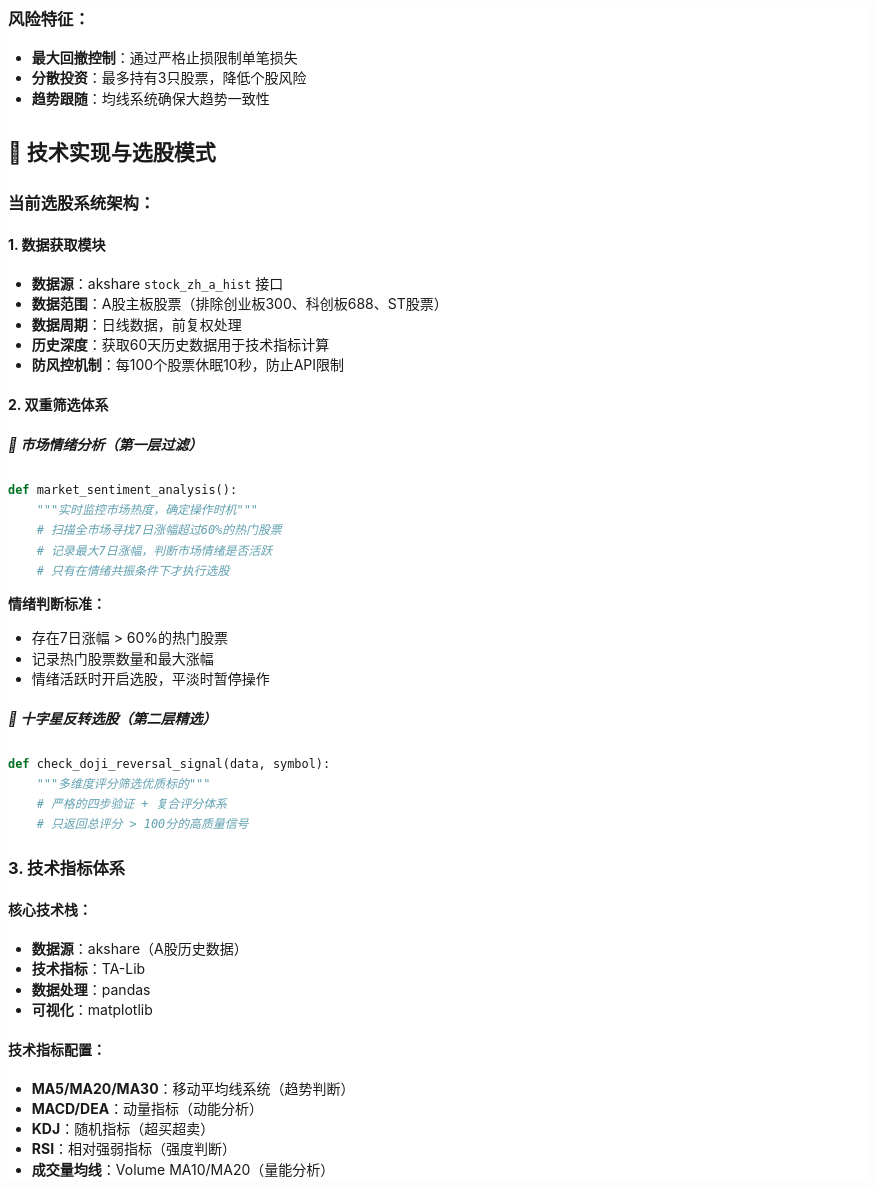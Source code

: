 ### 风险特征：
- **最大回撤控制**：通过严格止损限制单笔损失
- **分散投资**：最多持有3只股票，降低个股风险
- **趋势跟随**：均线系统确保大趋势一致性

## 🔧 技术实现与选股模式

### 当前选股系统架构：

#### 1. 数据获取模块
- **数据源**：akshare `stock_zh_a_hist` 接口
- **数据范围**：A股主板股票（排除创业板300、科创板688、ST股票）
- **数据周期**：日线数据，前复权处理
- **历史深度**：获取60天历史数据用于技术指标计算
- **防风控机制**：每100个股票休眠10秒，防止API限制

#### 2. 双重筛选体系

##### 🌊 市场情绪分析（第一层过滤）
```python
def market_sentiment_analysis():
    """实时监控市场热度，确定操作时机"""
    # 扫描全市场寻找7日涨幅超过60%的热门股票
    # 记录最大7日涨幅，判断市场情绪是否活跃
    # 只有在情绪共振条件下才执行选股
```

**情绪判断标准：**
- 存在7日涨幅 > 60%的热门股票
- 记录热门股票数量和最大涨幅
- 情绪活跃时开启选股，平淡时暂停操作

##### 🎯 十字星反转选股（第二层精选）
```python
def check_doji_reversal_signal(data, symbol):
    """多维度评分筛选优质标的"""
    # 严格的四步验证 + 复合评分体系
    # 只返回总评分 > 100分的高质量信号
```

### 3. 技术指标体系

#### 核心技术栈：
- **数据源**：akshare（A股历史数据）
- **技术指标**：TA-Lib
- **数据处理**：pandas
- **可视化**：matplotlib

#### 技术指标配置：
- **MA5/MA20/MA30**：移动平均线系统（趋势判断）
- **MACD/DEA**：动量指标（动能分析）
- **KDJ**：随机指标（超买超卖）
- **RSI**：相对强弱指标（强度判断）
- **成交量均线**：Volume MA10/MA20（量能分析）

